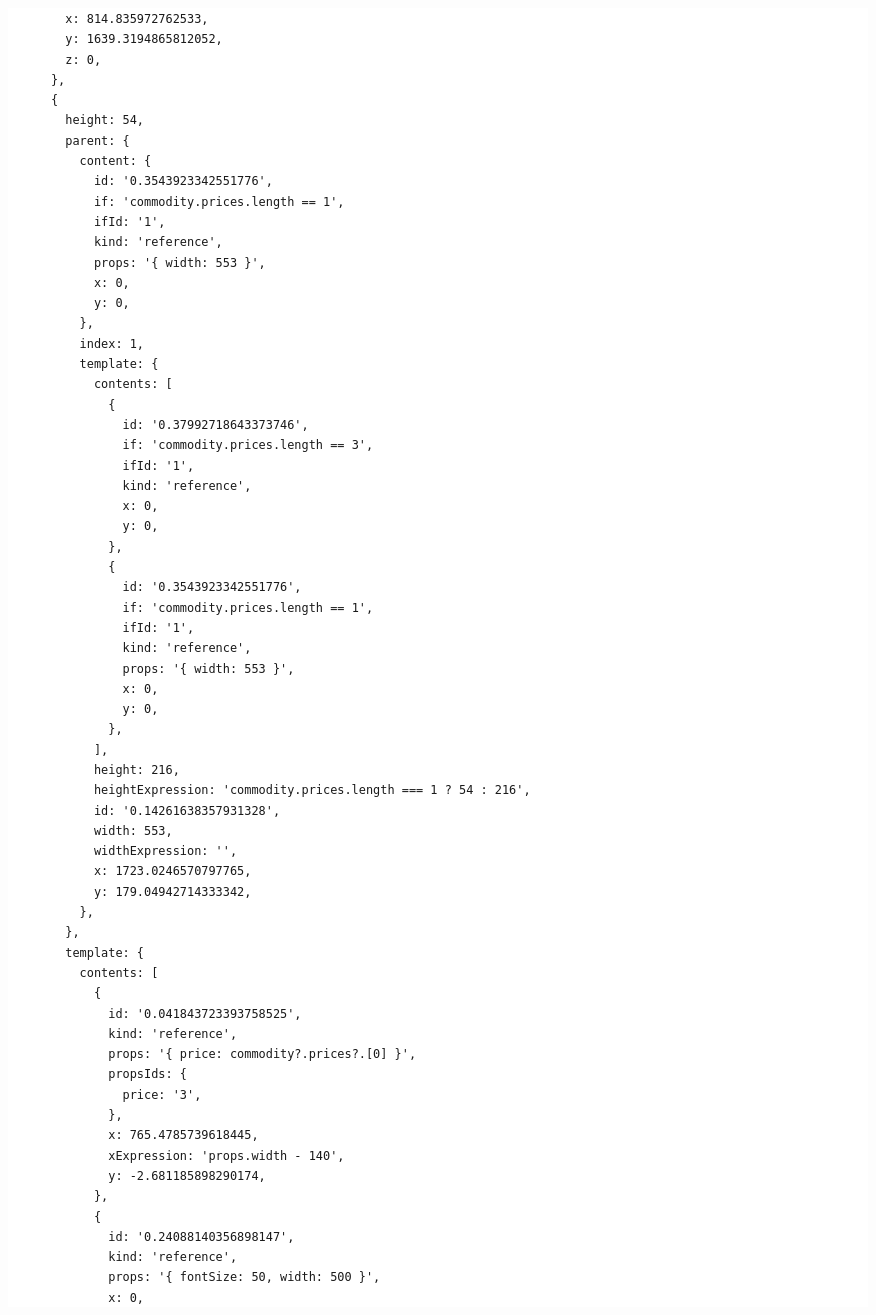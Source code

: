             x: 814.835972762533,
            y: 1639.3194865812052,
            z: 0,
          },
          {
            height: 54,
            parent: {
              content: {
                id: '0.3543923342551776',
                if: 'commodity.prices.length == 1',
                ifId: '1',
                kind: 'reference',
                props: '{ width: 553 }',
                x: 0,
                y: 0,
              },
              index: 1,
              template: {
                contents: [
                  {
                    id: '0.37992718643373746',
                    if: 'commodity.prices.length == 3',
                    ifId: '1',
                    kind: 'reference',
                    x: 0,
                    y: 0,
                  },
                  {
                    id: '0.3543923342551776',
                    if: 'commodity.prices.length == 1',
                    ifId: '1',
                    kind: 'reference',
                    props: '{ width: 553 }',
                    x: 0,
                    y: 0,
                  },
                ],
                height: 216,
                heightExpression: 'commodity.prices.length === 1 ? 54 : 216',
                id: '0.14261638357931328',
                width: 553,
                widthExpression: '',
                x: 1723.0246570797765,
                y: 179.04942714333342,
              },
            },
            template: {
              contents: [
                {
                  id: '0.041843723393758525',
                  kind: 'reference',
                  props: '{ price: commodity?.prices?.[0] }',
                  propsIds: {
                    price: '3',
                  },
                  x: 765.4785739618445,
                  xExpression: 'props.width - 140',
                  y: -2.681185898290174,
                },
                {
                  id: '0.24088140356898147',
                  kind: 'reference',
                  props: '{ fontSize: 50, width: 500 }',
                  x: 0,